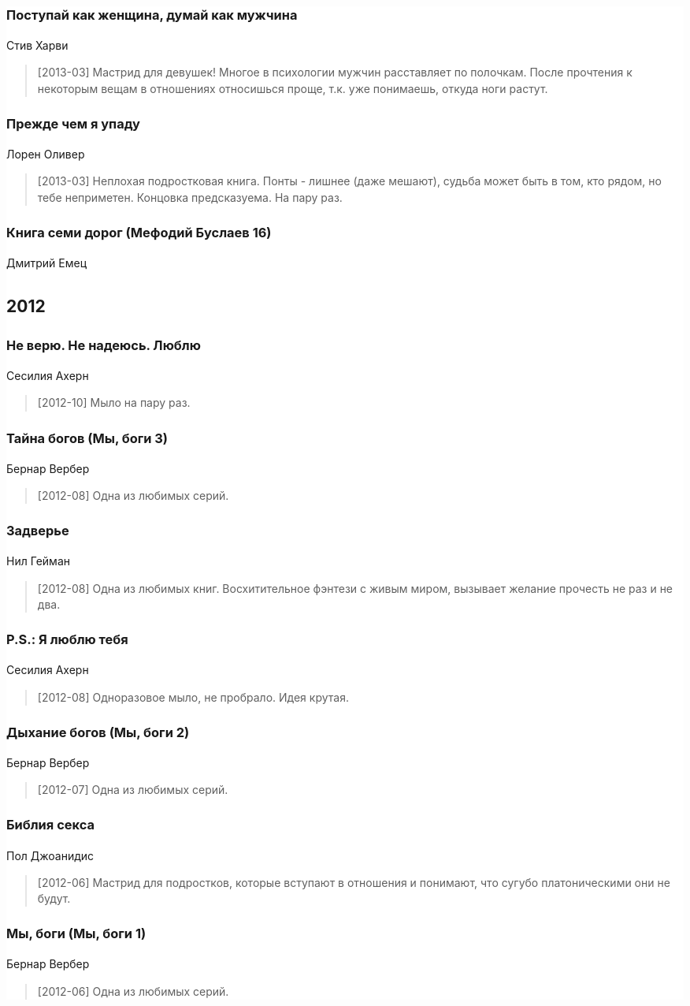 
### Поступай как женщина, думай как мужчина
Стив Харви
> [2013-03] Мастрид для девушек! Многое в психологии мужчин расставляет по полочкам. После прочтения к некоторым вещам в отношениях относишься проще, т.к. уже понимаешь, откуда ноги растут.


### Прежде чем я упаду
Лорен Оливер
> [2013-03] Неплохая подростковая книга. Понты - лишнее (даже мешают), судьба может быть в том, кто рядом, но тебе неприметен. Концовка предсказуема. На пару раз.


### Книга семи дорог (Мефодий Буслаев 16)
Дмитрий Емец



## 2012

### Не верю. Не надеюсь. Люблю
Сесилия Ахерн
> [2012-10] Мыло на пару раз.


### Тайна богов (Мы, боги 3)
Бернар Вербер
> [2012-08] Одна из любимых серий.


### Задверье
Нил Гейман
> [2012-08] Одна из любимых книг. Восхитительное фэнтези с живым миром, вызывает желание прочесть не раз и не два.


### P.S.: Я люблю тебя
Сесилия Ахерн
> [2012-08] Одноразовое мыло, не пробрало. Идея крутая.


### Дыхание богов (Мы, боги 2)
Бернар Вербер
> [2012-07] Одна из любимых серий.


### Библия секса
Пол Джоанидис
> [2012-06] Мастрид для подростков, которые вступают в отношения и понимают, что сугубо платоническими они не будут.


### Мы, боги (Мы, боги 1)
Бернар Вербер
> [2012-06] Одна из любимых серий.
